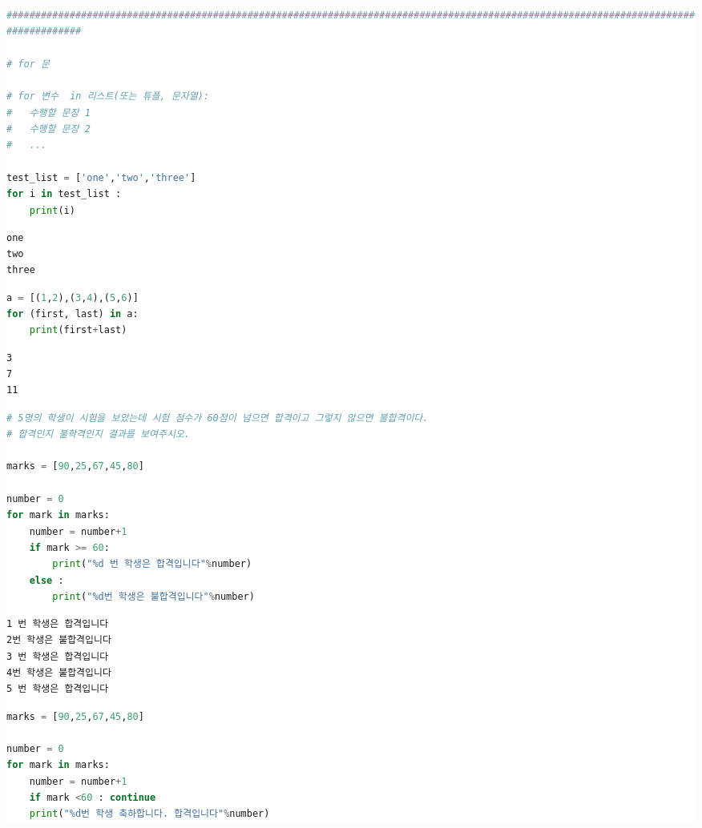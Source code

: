 ```python
#####################################################################################################################################

# for 문

# for 변수  in 리스트(또는 튜플, 문자열):
#   수행할 문장 1
#   수행할 문장 2
#   ...

test_list = ['one','two','three']
for i in test_list :
    print(i)
```

    one
    two
    three
    


```python
a = [(1,2),(3,4),(5,6)]
for (first, last) in a:
    print(first+last)
```

    3
    7
    11
    


```python
# 5명의 학생이 시험을 보았는데 시험 점수가 60점이 넘으면 합격이고 그렇지 않으면 불합격이다.
# 합격인지 불학격인지 결과를 보여주시오.

marks = [90,25,67,45,80]

number = 0
for mark in marks:
    number = number+1
    if mark >= 60:
        print("%d 번 학생은 합격입니다"%number)
    else :
        print("%d번 학생은 불합격입니다"%number)
```

    1 번 학생은 합격입니다
    2번 학생은 불합격입니다
    3 번 학생은 합격입니다
    4번 학생은 불합격입니다
    5 번 학생은 합격입니다
    


```python
marks = [90,25,67,45,80]

number = 0
for mark in marks:
    number = number+1
    if mark <60 : continue
    print("%d번 학생 축하합니다. 합격입니다"%number)
```
